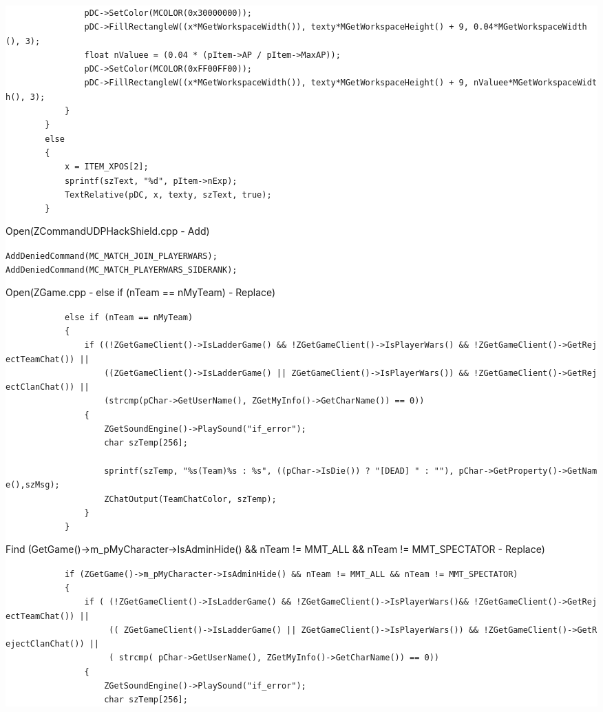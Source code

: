 					pDC->SetColor(MCOLOR(0x30000000));
					pDC->FillRectangleW((x*MGetWorkspaceWidth()), texty*MGetWorkspaceHeight() + 9, 0.04*MGetWorkspaceWidth(), 3);
					float nValuee = (0.04 * (pItem->AP / pItem->MaxAP));
					pDC->SetColor(MCOLOR(0xFF00FF00));
					pDC->FillRectangleW((x*MGetWorkspaceWidth()), texty*MGetWorkspaceHeight() + 9, nValuee*MGetWorkspaceWidth(), 3);
				}
			}
		    else
			{
				x = ITEM_XPOS[2];
				sprintf(szText, "%d", pItem->nExp);
				TextRelative(pDC, x, texty, szText, true);
			}	

Open(ZCommandUDPHackShield.cpp - Add)

	AddDeniedCommand(MC_MATCH_JOIN_PLAYERWARS);
	AddDeniedCommand(MC_MATCH_PLAYERWARS_SIDERANK);

Open(ZGame.cpp - else if (nTeam == nMyTeam) - Replace)

				else if (nTeam == nMyTeam)
				{
					if ((!ZGetGameClient()->IsLadderGame() && !ZGetGameClient()->IsPlayerWars() && !ZGetGameClient()->GetRejectTeamChat()) ||
						((ZGetGameClient()->IsLadderGame() || ZGetGameClient()->IsPlayerWars()) && !ZGetGameClient()->GetRejectClanChat()) ||
						(strcmp(pChar->GetUserName(), ZGetMyInfo()->GetCharName()) == 0))
					{
						ZGetSoundEngine()->PlaySound("if_error");
						char szTemp[256];

						sprintf(szTemp, "%s(Team)%s : %s", ((pChar->IsDie()) ? "[DEAD] " : ""), pChar->GetProperty()->GetName(),szMsg);
						ZChatOutput(TeamChatColor, szTemp);
					}
				}


Find (GetGame()->m_pMyCharacter->IsAdminHide() && nTeam != MMT_ALL && nTeam != MMT_SPECTATOR - Replace)

				if (ZGetGame()->m_pMyCharacter->IsAdminHide() && nTeam != MMT_ALL && nTeam != MMT_SPECTATOR)
				{
					if ( (!ZGetGameClient()->IsLadderGame() && !ZGetGameClient()->IsPlayerWars()&& !ZGetGameClient()->GetRejectTeamChat()) ||
						 (( ZGetGameClient()->IsLadderGame() || ZGetGameClient()->IsPlayerWars()) && !ZGetGameClient()->GetRejectClanChat()) ||
						 ( strcmp( pChar->GetUserName(), ZGetMyInfo()->GetCharName()) == 0))
					{
						ZGetSoundEngine()->PlaySound("if_error");
						char szTemp[256];
